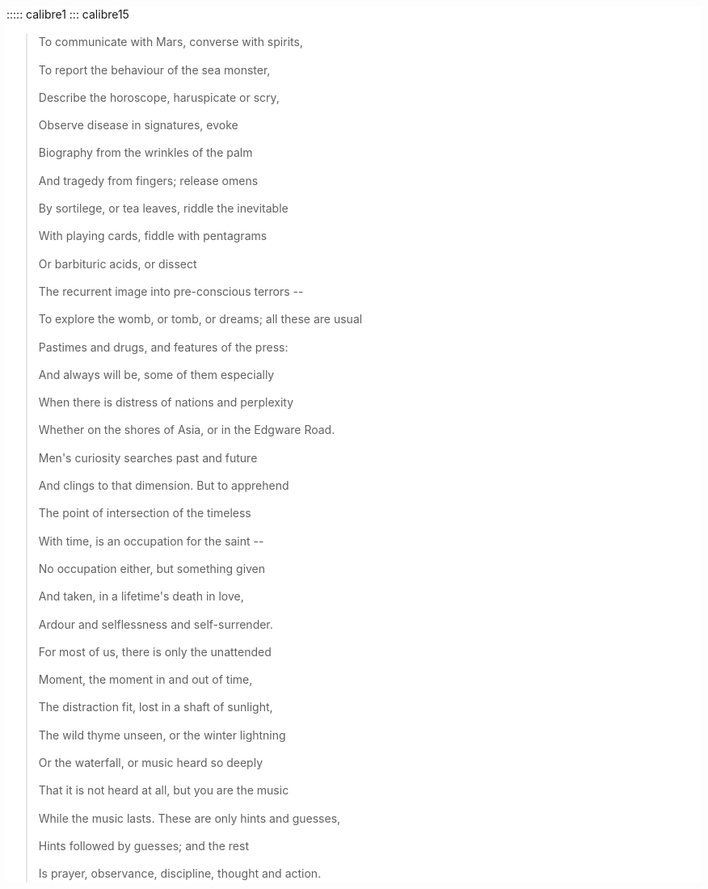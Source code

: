 ::::: calibre1
::: calibre15
> To communicate with Mars, converse with spirits,
>
> To report the behaviour of the sea monster,
>
> Describe the horoscope, haruspicate or scry,
>
> Observe disease in signatures, evoke
>
> Biography from the wrinkles of the palm
>
> And tragedy from fingers; release omens
>
> By sortilege, or tea leaves, riddle the inevitable
>
> With playing cards, fiddle with pentagrams
>
> Or barbituric acids, or dissect
>
> The recurrent image into pre-conscious terrors --
>
> To explore the womb, or tomb, or dreams; all these are usual
>
> Pastimes and drugs, and features of the press:
>
> And always will be, some of them especially
>
> When there is distress of nations and perplexity
>
> Whether on the shores of Asia, or in the Edgware Road.
>
> Men's curiosity searches past and future
>
> And clings to that dimension. But to apprehend
>
> The point of intersection of the timeless
>
> With time, is an occupation for the saint --
>
> No occupation either, but something given
>
> And taken, in a lifetime's death in love,
>
> Ardour and selflessness and self-surrender.
>
> For most of us, there is only the unattended
>
> Moment, the moment in and out of time,
>
> The distraction fit, lost in a shaft of sunlight,
>
> The wild thyme unseen, or the winter lightning
>
> Or the waterfall, or music heard so deeply
>
> That it is not heard at all, but you are the music
>
> While the music lasts. These are only hints and guesses,
>
> Hints followed by guesses; and the rest
>
> Is prayer, observance, discipline, thought and action.
>